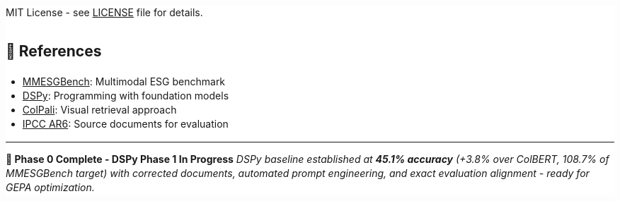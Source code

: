 MIT License - see [LICENSE](LICENSE) file for details.

## 🔗 References

- [MMESGBench](https://github.com/Zhanglei1103/MMESGBench): Multimodal ESG benchmark
- [DSPy](https://github.com/stanfordnlp/dspy): Programming with foundation models
- [ColPali](https://github.com/illuin-tech/colpali): Visual retrieval approach
- [IPCC AR6](https://www.ipcc.ch/assessment-report/ar6/): Source documents for evaluation

---

**🎯 Phase 0 Complete - DSPy Phase 1 In Progress**
*DSPy baseline established at **45.1% accuracy** (+3.8% over ColBERT, 108.7% of MMESGBench target) with corrected documents, automated prompt engineering, and exact evaluation alignment - ready for GEPA optimization.*